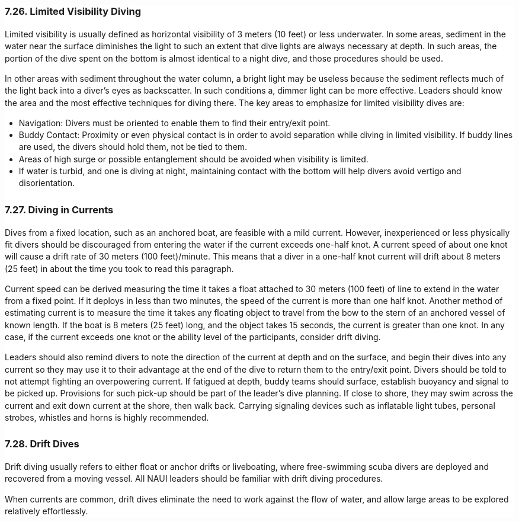 ### 7.26. <a name='LimitedVisibilityDiving'></a>Limited Visibility Diving

Limited visibility is usually defined as horizontal visibility of 3 meters (10 feet) or less underwater. In some areas, sediment in the water near the surface diminishes the light to such an extent that dive lights are always necessary at depth. In such areas, the portion of the dive spent on the bottom is almost identical to a night dive, and those procedures should be used.

In other areas with sediment throughout the water column, a bright light may be useless because the sediment reflects much of the light back into a diver’s eyes as backscatter. In such conditions a, dimmer light can be more effective. Leaders should know the area and the most effective techniques for diving there. The key areas to emphasize for limited visibility dives are:

- Navigation: Divers must be oriented to enable them to find their entry/exit point.
- Buddy Contact: Proximity or even physical contact is in order to avoid separation while diving in limited visibility. If buddy lines are used, the divers should hold them, not be tied to them.
- Areas of high surge or possible entanglement should be avoided when visibility is limited.
- If water is turbid, and one is diving at night, maintaining contact with the bottom will help divers avoid vertigo and disorientation.

### 7.27. <a name='DivinginCurrents'></a>Diving in Currents

Dives from a fixed location, such as an anchored boat, are feasible with a mild current. However, inexperienced or less physically fit divers should be discouraged from entering the water if the current exceeds one-half knot. A current speed of about one knot will cause a drift rate of 30 meters (100 feet)/minute. This means that a diver in a one-half knot current will drift about 8 meters (25 feet) in about the time you took to read this paragraph.

Current speed can be derived measuring the time it takes a float attached to 30 meters (100 feet) of line to extend in the water from a fixed point. If it deploys in less than two minutes, the speed of the current is more than one half knot. Another method of estimating current is to measure the time it takes any floating object to travel from the bow to the stern of an anchored vessel of known length. If the boat is 8 meters (25 feet) long, and the object takes 15 seconds, the current is greater than one knot. In any case, if the current exceeds one knot or the ability level of the participants, consider drift diving.

Leaders should also remind divers to note the direction of the current at depth and on the surface, and begin their dives into any current so they may use it to their advantage at the end of the dive to return them to the entry/exit point. Divers should be told to not attempt fighting an overpowering current. If fatigued at depth, buddy teams should surface, establish buoyancy and signal to be picked up. Provisions for such pick-up should be part of the leader’s dive planning. If close to shore, they may swim across the current and exit down current at the shore, then walk back. Carrying signaling devices such as inflatable light tubes, personal strobes, whistles and horns is highly recommended.

### 7.28. <a name='DriftDives'></a>Drift Dives

Drift diving usually refers to either float or anchor drifts or liveboating, where free-swimming scuba divers are deployed and recovered from a moving vessel. All NAUI leaders should be familiar with drift diving procedures.

When currents are common, drift dives eliminate the need to work against the flow of water, and allow large areas to be explored relatively effortlessly.
